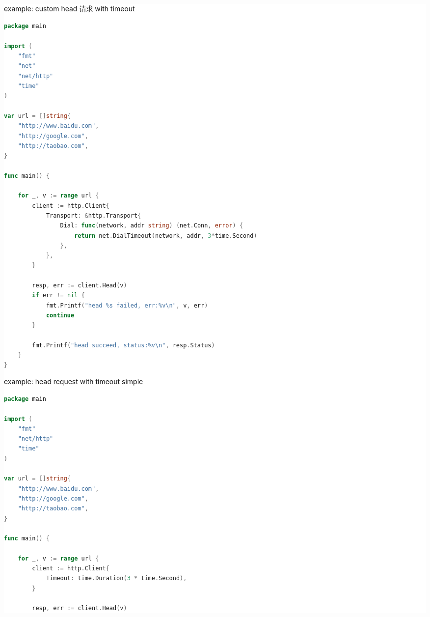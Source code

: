 
example: custom head 请求 with timeout

```go
package main

import (
	"fmt"
	"net"
	"net/http"
	"time"
)

var url = []string{
	"http://www.baidu.com",
	"http://google.com",
	"http://taobao.com",
}

func main() {

	for _, v := range url {
		client := http.Client{
			Transport: &http.Transport{
				Dial: func(network, addr string) (net.Conn, error) {
					return net.DialTimeout(network, addr, 3*time.Second)
				},
			},
		}

		resp, err := client.Head(v)
		if err != nil {
			fmt.Printf("head %s failed, err:%v\n", v, err)
			continue
		}

		fmt.Printf("head succeed, status:%v\n", resp.Status)
	}
}
```

example: head request with timeout simple

```go
package main

import (
	"fmt"
	"net/http"
	"time"
)

var url = []string{
	"http://www.baidu.com",
	"http://google.com",
	"http://taobao.com",
}

func main() {

	for _, v := range url {
		client := http.Client{
			Timeout: time.Duration(3 * time.Second),
		}

		resp, err := client.Head(v)
```
